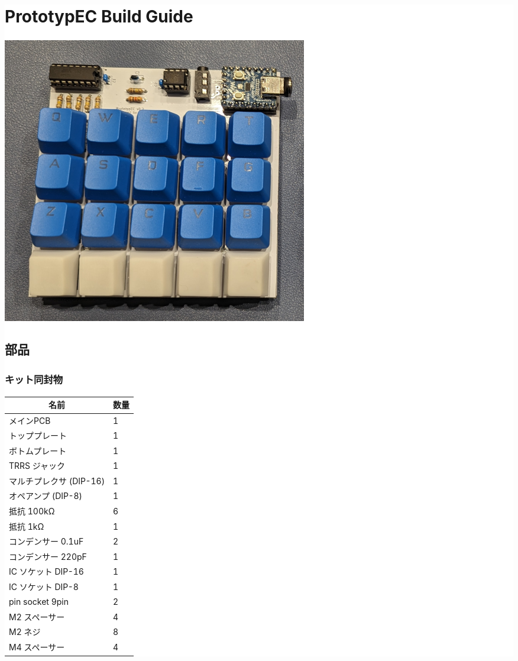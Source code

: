 # PrototypEC Build Guide

![prototypec](img/prototypec_one_hand.png)

## 部品
### キット同封物

| 名前                            | 数量 |
|---------------------------------|------|
| メインPCB                       | 1    |
| トッププレート                  | 1    |
| ボトムプレート                  | 1    |
| TRRS ジャック                   | 1    |
| マルチプレクサ (DIP-16)         | 1    |
| オペアンプ (DIP-8)              | 1    |
| 抵抗 100kΩ                      | 6    |
| 抵抗 1kΩ                        | 1    |
| コンデンサー 0.1uF              | 2    |
| コンデンサー 220pF              | 1    |
| IC ソケット DIP-16              | 1    |
| IC ソケット DIP-8               | 1    |
| pin socket 9pin                 | 2    |
| M2 スペーサー                   | 4    |
| M2 ネジ                         | 8    |
| M4 スペーサー                   | 4    |
